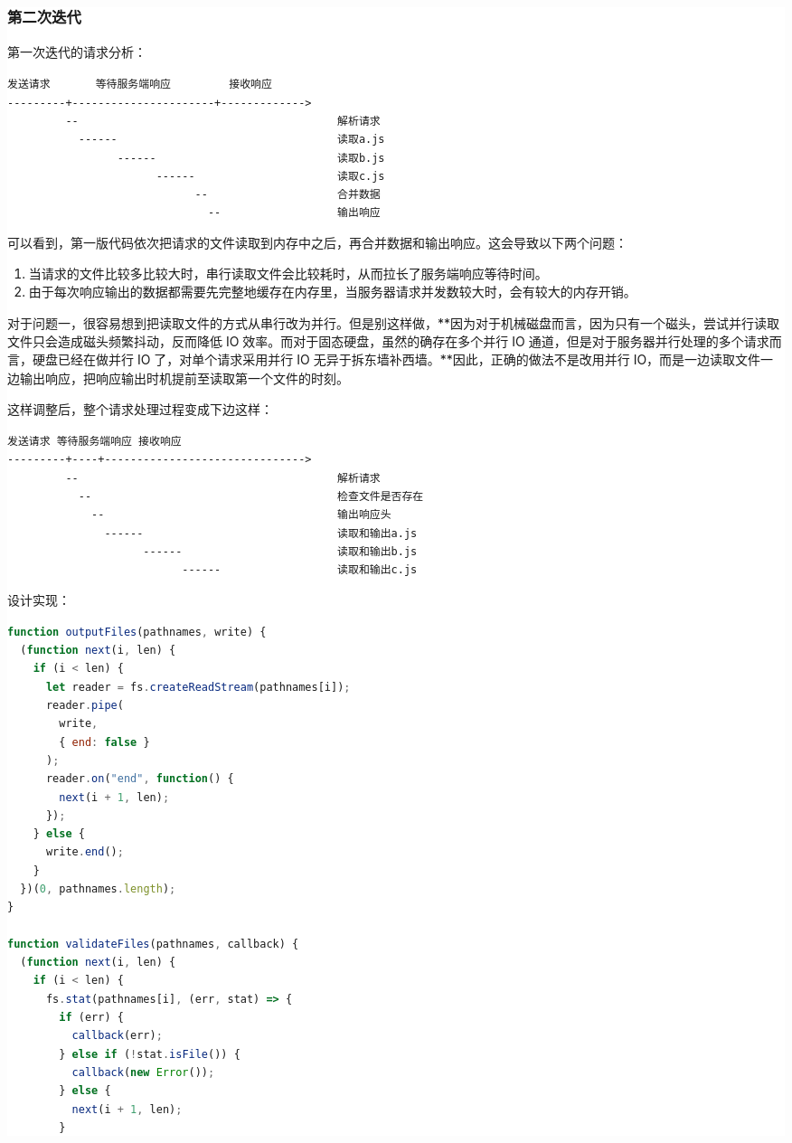 ### 第二次迭代

第一次迭代的请求分析：

```
发送请求       等待服务端响应         接收响应
---------+----------------------+------------->
         --                                        解析请求
           ------                                  读取a.js
                 ------                            读取b.js
                       ------                      读取c.js
                             --                    合并数据
                               --                  输出响应
```

可以看到，第一版代码依次把请求的文件读取到内存中之后，再合并数据和输出响应。这会导致以下两个问题：

1. 当请求的文件比较多比较大时，串行读取文件会比较耗时，从而拉长了服务端响应等待时间。
2. 由于每次响应输出的数据都需要先完整地缓存在内存里，当服务器请求并发数较大时，会有较大的内存开销。

对于问题一，很容易想到把读取文件的方式从串行改为并行。但是别这样做，**因为对于机械磁盘而言，因为只有一个磁头，尝试并行读取文件只会造成磁头频繁抖动，反而降低 IO 效率。而对于固态硬盘，虽然的确存在多个并行 IO 通道，但是对于服务器并行处理的多个请求而言，硬盘已经在做并行 IO 了，对单个请求采用并行 IO 无异于拆东墙补西墙。**因此，正确的做法不是改用并行 IO，而是一边读取文件一边输出响应，把响应输出时机提前至读取第一个文件的时刻。

这样调整后，整个请求处理过程变成下边这样：

```
发送请求 等待服务端响应 接收响应
---------+----+------------------------------->
         --                                        解析请求
           --                                      检查文件是否存在
             --                                    输出响应头
               ------                              读取和输出a.js
                     ------                        读取和输出b.js
                           ------                  读取和输出c.js
```

设计实现：

```javascript
function outputFiles(pathnames, write) {
  (function next(i, len) {
    if (i < len) {
      let reader = fs.createReadStream(pathnames[i]);
      reader.pipe(
        write,
        { end: false }
      );
      reader.on("end", function() {
        next(i + 1, len);
      });
    } else {
      write.end();
    }
  })(0, pathnames.length);
}

function validateFiles(pathnames, callback) {
  (function next(i, len) {
    if (i < len) {
      fs.stat(pathnames[i], (err, stat) => {
        if (err) {
          callback(err);
        } else if (!stat.isFile()) {
          callback(new Error());
        } else {
          next(i + 1, len);
        }
```

[pixiv: 39695030]: # "https://i.loli.net/2018/12/09/5c0cc23a8d17c.jpg"
